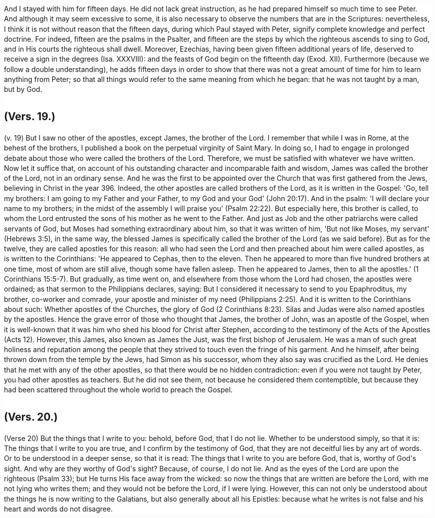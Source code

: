 
And I stayed with him for fifteen days. He did not lack great instruction, as he had prepared himself so much time to see Peter. And although it may seem excessive to some, it is also necessary to observe the numbers that are in the Scriptures: nevertheless, I think it is not without reason that the fifteen days, during which Paul stayed with Peter, signify complete knowledge and perfect doctrine. For indeed, fifteen are the psalms in the Psalter, and fifteen are the steps by which the righteous ascends to sing to God, and in His courts the righteous shall dwell. Moreover, Ezechias, having been given fifteen additional years of life, deserved to receive a sign in the degrees (Isa. XXXVIII): and the feasts of God begin on the fifteenth day (Exod. XII). Furthermore (because we follow a double understanding), he adds fifteen days in order to show that there was not a great amount of time for him to learn anything from Peter; so that all things would refer to the same meaning from which he began: that he was not taught by a man, but by God.


<h2 id='tocuniq18'>(Vers. 19.)</h2>

(v. 19) But I saw no other of the apostles, except James, the brother of the Lord. I remember that while I was in Rome, at the behest of the brothers, I published a book on the perpetual virginity of Saint Mary. In doing so, I had to engage in prolonged debate about those who were called the brothers of the Lord. Therefore, we must be satisfied with whatever we have written. Now let it suffice that, on account of his outstanding character and incomparable faith and wisdom, James was called the brother of the Lord, not in an ordinary sense. And he was the first to be appointed over the Church that was first gathered from the Jews, believing in Christ in the year 396. Indeed, the other apostles are called brothers of the Lord, as it is written in the Gospel: 'Go, tell my brothers: I am going to my Father and your Father, to my God and your God' (John 20:17). And in the psalm: 'I will declare your name to my brothers; in the midst of the assembly I will praise you' (Psalm 22:22). But especially here, this brother is called, to whom the Lord entrusted the sons of his mother as he went to the Father. And just as Job and the other patriarchs were called servants of God, but Moses had something extraordinary about him, so that it was written of him, 'But not like Moses, my servant' (Hebrews 3:5), in the same way, the blessed James is specifically called the brother of the Lord (as we said before). But as for the twelve, they are called apostles for this reason: all who had seen the Lord and then preached about him were called apostles, as is written to the Corinthians: 'He appeared to Cephas, then to the eleven. Then he appeared to more than five hundred brothers at one time, most of whom are still alive, though some have fallen asleep. Then he appeared to James, then to all the apostles.' (1 Corinthians 15:5-7). But gradually, as time went on, and elsewhere from those whom the Lord had chosen, the apostles were ordained; as that sermon to the Philippians declares, saying: But I considered it necessary to send to you Epaphroditus, my brother, co-worker and comrade, your apostle and minister of my need (Philippians 2:25). And it is written to the Corinthians about such: Whether apostles of the Churches, the glory of God (2 Corinthians 8:23). Silas and Judas were also named apostles by the apostles. Hence the grave error of those who thought that James, the brother of John, was an apostle of the Gospel, when it is well-known that it was him who shed his blood for Christ after Stephen, according to the testimony of the Acts of the Apostles (Acts 12). However, this James, also known as James the Just, was the first bishop of Jerusalem. He was a man of such great holiness and reputation among the people that they strived to touch even the fringe of his garment. And he himself, after being thrown down from the temple by the Jews, had Simon as his successor, whom they also say was crucified as the Lord. He denies that he met with any of the other apostles, so that there would be no hidden contradiction: even if you were not taught by Peter, you had other apostles as teachers. But he did not see them, not because he considered them contemptible, but because they had been scattered throughout the whole world to preach the Gospel.


<h2 id='tocuniq19'>(Vers. 20.)</h2>

(Verse 20) But the things that I write to you: behold, before God, that I do not lie. Whether to be understood simply, so that it is: The things that I write to you are true, and I confirm by the testimony of God, that they are not deceitful lies by any art of words. Or to be understood in a deeper sense, so that it is read: The things that I write to you are before God, that is, worthy of God's sight. And why are they worthy of God's sight? Because, of course, I do not lie. And as the eyes of the Lord are upon the righteous (Psalm 33); but He turns His face away from the wicked: so now the things that are written are before the Lord, with me not lying who writes them; and they would not be before the Lord, if I were lying. However, this can not only be understood about the things he is now writing to the Galatians, but also generally about all his Epistles: because what he writes is not false and his heart and words do not disagree.
